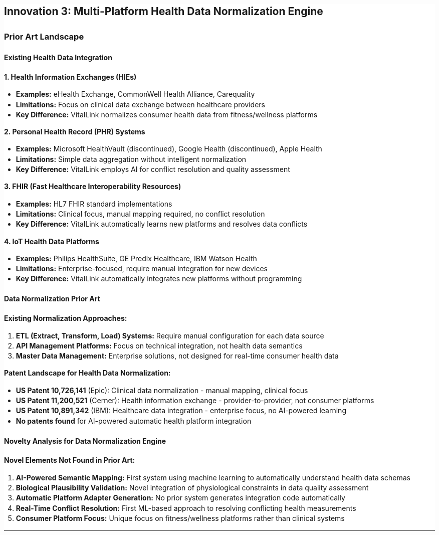 
## Innovation 3: Multi-Platform Health Data Normalization Engine

### Prior Art Landscape

#### Existing Health Data Integration

**1. Health Information Exchanges (HIEs)**
- **Examples:** eHealth Exchange, CommonWell Health Alliance, Carequality
- **Limitations:** Focus on clinical data exchange between healthcare providers
- **Key Difference:** VitalLink normalizes consumer health data from fitness/wellness platforms

**2. Personal Health Record (PHR) Systems**
- **Examples:** Microsoft HealthVault (discontinued), Google Health (discontinued), Apple Health
- **Limitations:** Simple data aggregation without intelligent normalization
- **Key Difference:** VitalLink employs AI for conflict resolution and quality assessment

**3. FHIR (Fast Healthcare Interoperability Resources)**
- **Examples:** HL7 FHIR standard implementations
- **Limitations:** Clinical focus, manual mapping required, no conflict resolution
- **Key Difference:** VitalLink automatically learns new platforms and resolves data conflicts

**4. IoT Health Data Platforms**
- **Examples:** Philips HealthSuite, GE Predix Healthcare, IBM Watson Health
- **Limitations:** Enterprise-focused, require manual integration for new devices
- **Key Difference:** VitalLink automatically integrates new platforms without programming

#### Data Normalization Prior Art

**Existing Normalization Approaches:**
1. **ETL (Extract, Transform, Load) Systems:** Require manual configuration for each data source
2. **API Management Platforms:** Focus on technical integration, not health data semantics
3. **Master Data Management:** Enterprise solutions, not designed for real-time consumer health data

**Patent Landscape for Health Data Normalization:**
- **US Patent 10,726,141** (Epic): Clinical data normalization - manual mapping, clinical focus
- **US Patent 11,200,521** (Cerner): Health information exchange - provider-to-provider, not consumer platforms
- **US Patent 10,891,342** (IBM): Healthcare data integration - enterprise focus, no AI-powered learning
- **No patents found** for AI-powered automatic health platform integration

#### Novelty Analysis for Data Normalization Engine

**Novel Elements Not Found in Prior Art:**
1. **AI-Powered Semantic Mapping:** First system using machine learning to automatically understand health data schemas
2. **Biological Plausibility Validation:** Novel integration of physiological constraints in data quality assessment
3. **Automatic Platform Adapter Generation:** No prior system generates integration code automatically
4. **Real-Time Conflict Resolution:** First ML-based approach to resolving conflicting health measurements
5. **Consumer Platform Focus:** Unique focus on fitness/wellness platforms rather than clinical systems

---